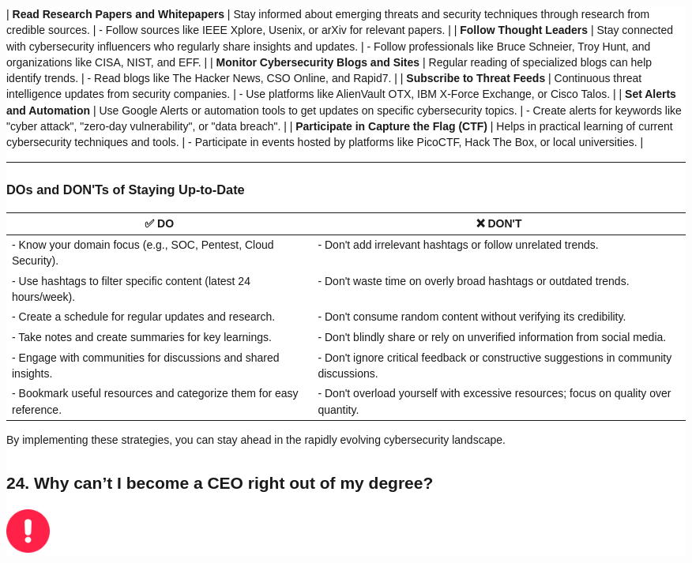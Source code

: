 | **Read Research Papers and Whitepapers**    | Stay informed about emerging threats and security techniques through research from credible sources.                                        | - Follow sources like IEEE Xplore, Usenix, or arXiv for relevant papers.                                                            |
| **Follow Thought Leaders**                  | Stay connected with cybersecurity influencers who regularly share insights and updates.                                                     | - Follow professionals like Bruce Schneier, Troy Hunt, and organizations like CISA, NIST, and EFF.                                  |
| **Monitor Cybersecurity Blogs and Sites**   | Regular reading of specialized blogs can help identify trends.                                                                             | - Read blogs like The Hacker News, CSO Online, and Rapid7.                                                                          |
| **Subscribe to Threat Feeds**               | Continuous threat intelligence updates from security companies.                                                                            | - Use platforms like AlienVault OTX, IBM X-Force Exchange, or Cisco Talos.                                                          |
| **Set Alerts and Automation**               | Use Google Alerts or automation tools to get updates on specific cybersecurity topics.                                                      | - Create alerts for keywords like "cyber attack", "zero-day vulnerability", or "data breach".                                       |
| **Participate in Capture the Flag (CTF)**   | Helps in practical learning of current cybersecurity techniques and tools.                                                                 | - Participate in events hosted by platforms like PicoCTF, Hack The Box, or local universities.                                      |

---

### DOs and DON'Ts of Staying Up-to-Date

| **✅ DO**                                                                 | **❌ DON'T**                                                                                         |
|------------------------------------------------------------------------|---------------------------------------------------------------------------------------------------|
| - Know your domain focus (e.g., SOC, Pentest, Cloud Security).          | - Don't add irrelevant hashtags or follow unrelated trends.                                      |
| - Use hashtags to filter specific content (latest 24 hours/week).      | - Don't waste time on overly broad hashtags or outdated trends.                                  |
| - Create a schedule for regular updates and research.                  | - Don't consume random content without verifying its credibility.                               |
| - Take notes and create summaries for key learnings.                   | - Don't blindly share or rely on unverified information from social media.                      |
| - Engage with communities for discussions and shared insights.         | - Don't ignore critical feedback or constructive suggestions in community discussions.           |
| - Bookmark useful resources and categorize them for easy reference.    | - Don't overload yourself with excessive resources; focus on quality over quantity.             |

By implementing these strategies, you can stay ahead in the rapidly evolving cybersecurity landscape.

## 24. Why can’t I become a CEO right out of my degree?
<left><img src="/images/warning.png" alt="warning" width="55"/></left>
<head>
    <style>
        body {
            font-family: Arial, sans-serif;